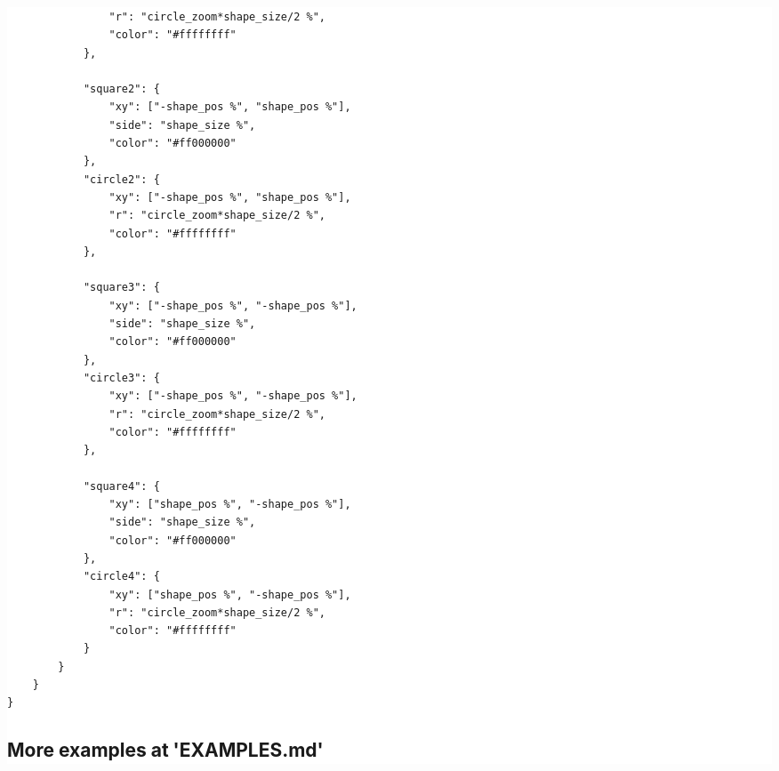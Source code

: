```
                "r": "circle_zoom*shape_size/2 %",
                "color": "#ffffffff"
            },

            "square2": {
                "xy": ["-shape_pos %", "shape_pos %"],
                "side": "shape_size %",
                "color": "#ff000000"
            },
            "circle2": {
                "xy": ["-shape_pos %", "shape_pos %"],
                "r": "circle_zoom*shape_size/2 %",
                "color": "#ffffffff"
            },

            "square3": {
                "xy": ["-shape_pos %", "-shape_pos %"],
                "side": "shape_size %",
                "color": "#ff000000"
            },
            "circle3": {
                "xy": ["-shape_pos %", "-shape_pos %"],
                "r": "circle_zoom*shape_size/2 %",
                "color": "#ffffffff"
            },

            "square4": {
                "xy": ["shape_pos %", "-shape_pos %"],
                "side": "shape_size %",
                "color": "#ff000000"
            },
            "circle4": {
                "xy": ["shape_pos %", "-shape_pos %"],
                "r": "circle_zoom*shape_size/2 %",
                "color": "#ffffffff"
            }
        }
    }
}
```



## More examples at 'EXAMPLES.md'


